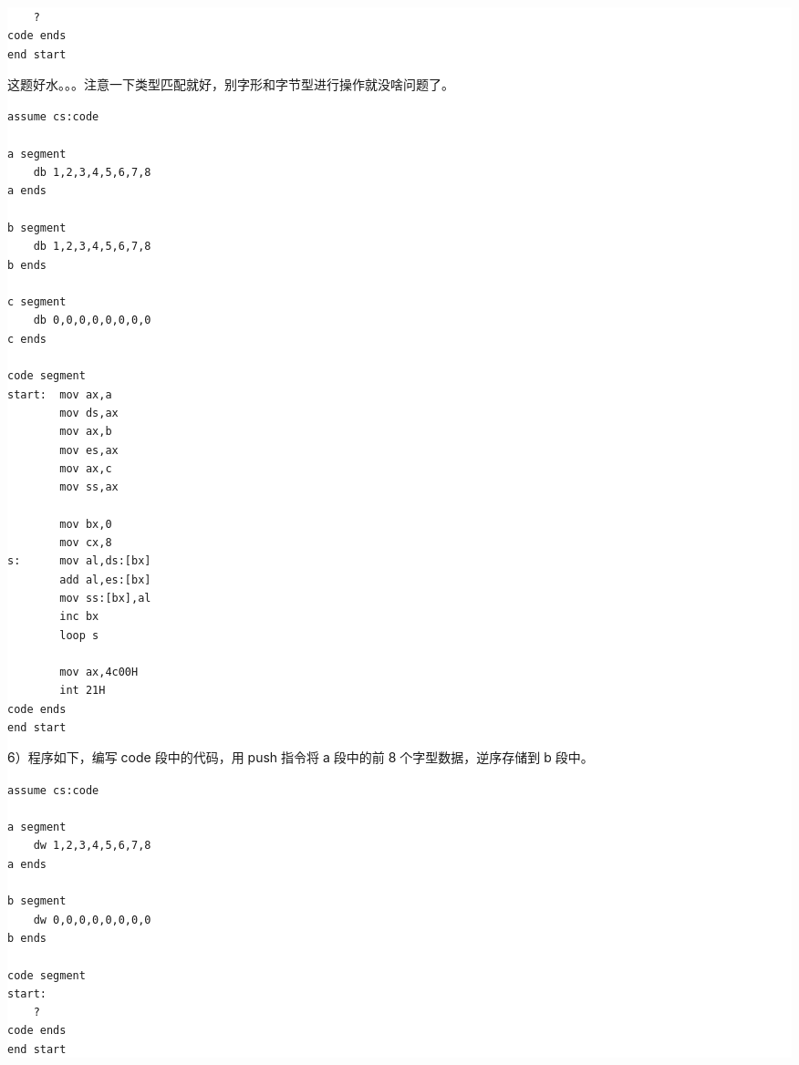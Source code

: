 ``` assembly
	?
code ends
end start
```

这题好水。。。注意一下类型匹配就好，别字形和字节型进行操作就没啥问题了。

``` assembly
assume cs:code

a segment
	db 1,2,3,4,5,6,7,8
a ends

b segment
	db 1,2,3,4,5,6,7,8
b ends

c segment
	db 0,0,0,0,0,0,0,0
c ends

code segment
start:	mov ax,a
		mov ds,ax
		mov ax,b
		mov es,ax
		mov ax,c
		mov ss,ax
		
		mov bx,0
		mov cx,8
s:		mov al,ds:[bx]
		add al,es:[bx]
		mov ss:[bx],al
		inc bx
		loop s
		
		mov ax,4c00H
		int 21H
code ends
end start
```

6）程序如下，编写 code 段中的代码，用 push 指令将 a  段中的前 8 个字型数据，逆序存储到 b 段中。

``` assembly
assume cs:code

a segment
	dw 1,2,3,4,5,6,7,8
a ends

b segment
	dw 0,0,0,0,0,0,0,0
b ends

code segment
start:
	?
code ends
end start
```
